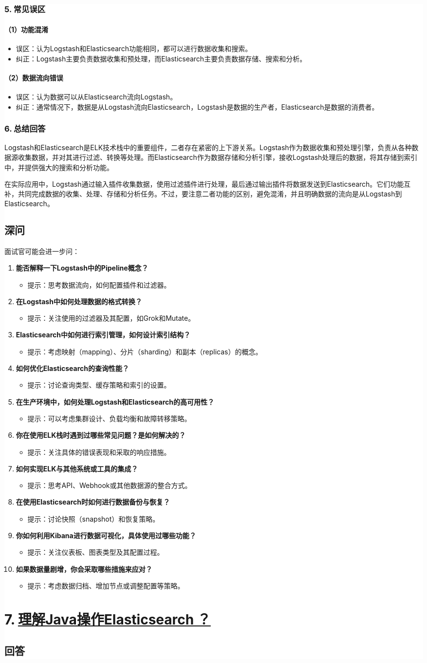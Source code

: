 ### 5. 常见误区
#### （1）功能混淆
- 误区：认为Logstash和Elasticsearch功能相同，都可以进行数据收集和搜索。
- 纠正：Logstash主要负责数据收集和预处理，而Elasticsearch主要负责数据存储、搜索和分析。

#### （2）数据流向错误
- 误区：认为数据可以从Elasticsearch流向Logstash。
- 纠正：通常情况下，数据是从Logstash流向Elasticsearch，Logstash是数据的生产者，Elasticsearch是数据的消费者。

### 6. 总结回答
Logstash和Elasticsearch是ELK技术栈中的重要组件，二者存在紧密的上下游关系。Logstash作为数据收集和预处理引擎，负责从各种数据源收集数据，并对其进行过滤、转换等处理。而Elasticsearch作为数据存储和分析引擎，接收Logstash处理后的数据，将其存储到索引中，并提供强大的搜索和分析功能。

在实际应用中，Logstash通过输入插件收集数据，使用过滤插件进行处理，最后通过输出插件将数据发送到Elasticsearch。它们功能互补，共同完成数据的收集、处理、存储和分析任务。不过，要注意二者功能的区别，避免混淆，并且明确数据的流向是从Logstash到Elasticsearch。 

## 深问

面试官可能会进一步问：

1. **能否解释一下Logstash中的Pipeline概念？**
   - 提示：思考数据流向，如何配置插件和过滤器。

2. **在Logstash中如何处理数据的格式转换？**
   - 提示：关注使用的过滤器及其配置，如Grok和Mutate。

3. **Elasticsearch中如何进行索引管理，如何设计索引结构？**
   - 提示：考虑映射（mapping）、分片（sharding）和副本（replicas）的概念。

4. **如何优化Elasticsearch的查询性能？**
   - 提示：讨论查询类型、缓存策略和索引的设置。

5. **在生产环境中，如何处理Logstash和Elasticsearch的高可用性？**
   - 提示：可以考虑集群设计、负载均衡和故障转移策略。

6. **你在使用ELK栈时遇到过哪些常见问题？是如何解决的？**
   - 提示：关注具体的错误表现和采取的响应措施。

7. **如何实现ELK与其他系统或工具的集成？**
   - 提示：思考API、Webhook或其他数据源的整合方式。

8. **在使用Elasticsearch时如何进行数据备份与恢复？**
   - 提示：讨论快照（snapshot）和恢复策略。

9. **你如何利用Kibana进行数据可视化，具体使用过哪些功能？**
   - 提示：关注仪表板、图表类型及其配置过程。

10. **如果数据量剧增，你会采取哪些措施来应对？**
    - 提示：考虑数据归档、增加节点或调整配置等策略。

# 7. [理解Java操作Elasticsearch ？](https://www.bagujing.com/problem-exercise/50?pid=5360)

## 回答

